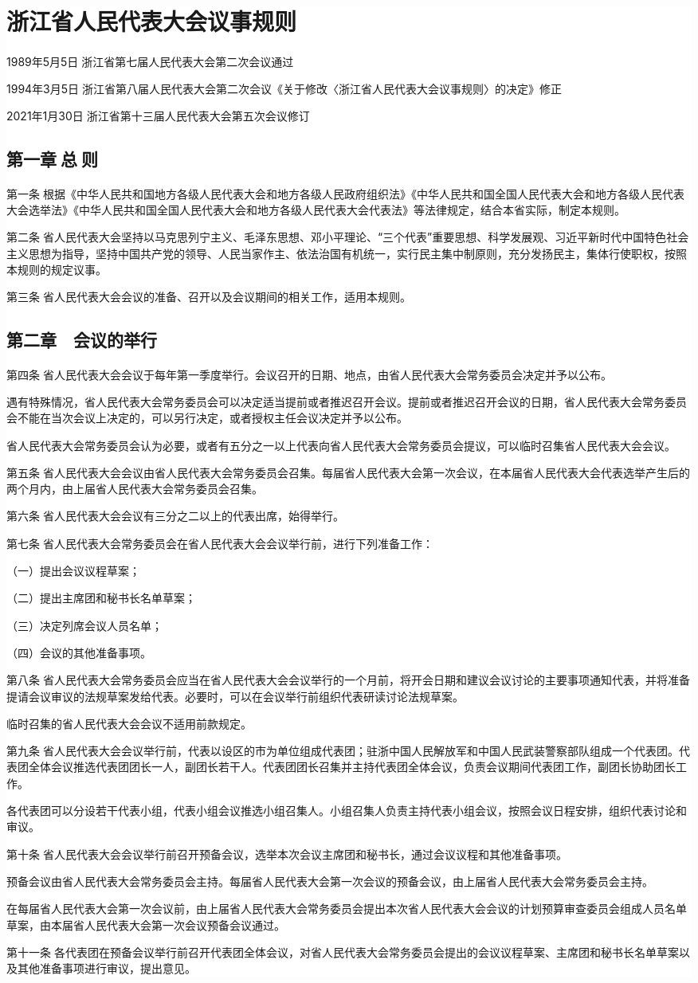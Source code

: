 # 浙江省人民代表大会议事规则

1989年5月5日 浙江省第七届人民代表大会第二次会议通过

1994年3月5日 浙江省第八届人民代表大会第二次会议《关于修改〈浙江省人民代表大会议事规则〉的决定》修正

2021年1月30日 浙江省第十三届人民代表大会第五次会议修订



## 第一章  总 则

第一条 根据《中华人民共和国地方各级人民代表大会和地方各级人民政府组织法》《中华人民共和国全国人民代表大会和地方各级人民代表大会选举法》《中华人民共和国全国人民代表大会和地方各级人民代表大会代表法》等法律规定，结合本省实际，制定本规则。

第二条 省人民代表大会坚持以马克思列宁主义、毛泽东思想、邓小平理论、“三个代表”重要思想、科学发展观、习近平新时代中国特色社会主义思想为指导，坚持中国共产党的领导、人民当家作主、依法治国有机统一，实行民主集中制原则，充分发扬民主，集体行使职权，按照本规则的规定议事。

第三条 省人民代表大会会议的准备、召开以及会议期间的相关工作，适用本规则。

## 第二章　会议的举行

第四条 省人民代表大会会议于每年第一季度举行。会议召开的日期、地点，由省人民代表大会常务委员会决定并予以公布。

遇有特殊情况，省人民代表大会常务委员会可以决定适当提前或者推迟召开会议。提前或者推迟召开会议的日期，省人民代表大会常务委员会不能在当次会议上决定的，可以另行决定，或者授权主任会议决定并予以公布。

省人民代表大会常务委员会认为必要，或者有五分之一以上代表向省人民代表大会常务委员会提议，可以临时召集省人民代表大会会议。

第五条 省人民代表大会会议由省人民代表大会常务委员会召集。每届省人民代表大会第一次会议，在本届省人民代表大会代表选举产生后的两个月内，由上届省人民代表大会常务委员会召集。

第六条 省人民代表大会会议有三分之二以上的代表出席，始得举行。

第七条 省人民代表大会常务委员会在省人民代表大会会议举行前，进行下列准备工作：

（一）提出会议议程草案；

（二）提出主席团和秘书长名单草案；

（三）决定列席会议人员名单；

（四）会议的其他准备事项。

第八条 省人民代表大会常务委员会应当在省人民代表大会会议举行的一个月前，将开会日期和建议会议讨论的主要事项通知代表，并将准备提请会议审议的法规草案发给代表。必要时，可以在会议举行前组织代表研读讨论法规草案。

临时召集的省人民代表大会会议不适用前款规定。

第九条 省人民代表大会会议举行前，代表以设区的市为单位组成代表团；驻浙中国人民解放军和中国人民武装警察部队组成一个代表团。代表团全体会议推选代表团团长一人，副团长若干人。代表团团长召集并主持代表团全体会议，负责会议期间代表团工作，副团长协助团长工作。

各代表团可以分设若干代表小组，代表小组会议推选小组召集人。小组召集人负责主持代表小组会议，按照会议日程安排，组织代表讨论和审议。

第十条 省人民代表大会会议举行前召开预备会议，选举本次会议主席团和秘书长，通过会议议程和其他准备事项。

预备会议由省人民代表大会常务委员会主持。每届省人民代表大会第一次会议的预备会议，由上届省人民代表大会常务委员会主持。

在每届省人民代表大会第一次会议前，由上届省人民代表大会常务委员会提出本次省人民代表大会会议的计划预算审查委员会组成人员名单草案，由本届省人民代表大会第一次会议预备会议通过。

第十一条 各代表团在预备会议举行前召开代表团全体会议，对省人民代表大会常务委员会提出的会议议程草案、主席团和秘书长名单草案以及其他准备事项进行审议，提出意见。

